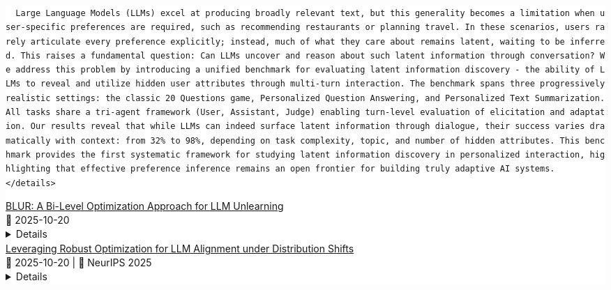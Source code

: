       Large Language Models (LLMs) excel at producing broadly relevant text, but this generality becomes a limitation when user-specific preferences are required, such as recommending restaurants or planning travel. In these scenarios, users rarely articulate every preference explicitly; instead, much of what they care about remains latent, waiting to be inferred. This raises a fundamental question: Can LLMs uncover and reason about such latent information through conversation? We address this problem by introducing a unified benchmark for evaluating latent information discovery - the ability of LLMs to reveal and utilize hidden user attributes through multi-turn interaction. The benchmark spans three progressively realistic settings: the classic 20 Questions game, Personalized Question Answering, and Personalized Text Summarization. All tasks share a tri-agent framework (User, Assistant, Judge) enabling turn-level evaluation of elicitation and adaptation. Our results reveal that while LLMs can indeed surface latent information through dialogue, their success varies dramatically with context: from 32% to 98%, depending on task complexity, topic, and number of hidden attributes. This benchmark provides the first systematic framework for studying latent information discovery in personalized interaction, highlighting that effective preference inference remains an open frontier for building truly adaptive AI systems.
    </details>
</div>
<div class="paper-card">
    <div class="paper-title"><a href="http://arxiv.org/abs/2506.08164v2">BLUR: A Bi-Level Optimization Approach for LLM Unlearning</a></div>
    <div class="paper-meta">
      📅 2025-10-20
    </div>
    <details class="paper-abstract">
      Enabling large language models (LLMs) to unlearn knowledge and capabilities acquired during training has proven vital for ensuring compliance with data regulations and promoting ethical practices in generative AI. Although there are growing interests in developing various unlearning algorithms, it remains unclear how to best formulate the unlearning problem. The most popular formulation uses a weighted sum of forget and retain loss, but it often leads to performance degradation due to the inherent trade-off between forget and retain losses. In this work, we argue that it is important to model the hierarchical structure of the unlearning problem, where the forget problem (which \textit{unlearns} certain knowledge and/or capabilities) takes priority over the retain problem (which preserves model utility). This hierarchical structure naturally leads to a bi-level optimization formulation where the lower-level objective focuses on minimizing the forget loss, while the upper-level objective aims to maintain the model's utility. Based on this new formulation, we propose a novel algorithm, termed Bi-Level UnleaRning (\texttt{BLUR}), which not only possesses strong theoretical guarantees but more importantly, delivers superior performance. In particular, our extensive experiments demonstrate that \texttt{BLUR} consistently outperforms all the state-of-the-art algorithms across various unlearning tasks, models, and metrics. Codes are available at https://github.com/OptimAI-Lab/BLURLLMUnlearning.
    </details>
</div>
<div class="paper-card">
    <div class="paper-title"><a href="http://arxiv.org/abs/2504.05831v4">Leveraging Robust Optimization for LLM Alignment under Distribution Shifts</a></div>
    <div class="paper-meta">
      📅 2025-10-20
      | 💬 NeurIPS 2025
    </div>
    <details class="paper-abstract">
      Preference alignment methods are increasingly critical for steering large language models (LLMs) to generate outputs consistent with human values. While recent approaches often rely on synthetic data generated by LLMs for scalability and cost-efficiency reasons, this reliance can introduce distribution shifts that undermine the nuanced representation of human preferences needed for desirable outputs. In this paper, we propose a novel distribution-aware optimization framework that improves preference alignment despite such shifts. Our approach first leverages well-learned classifiers to assign a calibration value to each training sample, quantifying its alignment with the target human-preferred distribution. These values are then incorporated into a robust optimization objective that minimizes the worst-case loss over regions of the data space most relevant to human preferences. By explicitly focusing optimization on the target distribution, our approach mitigates the impact of distributional mismatch and improves the generation of responses that better reflect intended values.
    </details>
</div>
